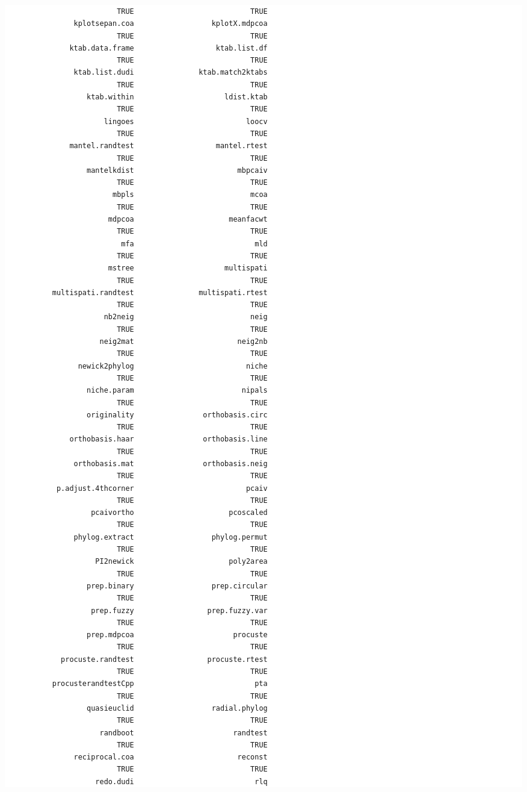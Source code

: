                               TRUE                           TRUE 
                    kplotsepan.coa                  kplotX.mdpcoa 
                              TRUE                           TRUE 
                   ktab.data.frame                   ktab.list.df 
                              TRUE                           TRUE 
                    ktab.list.dudi               ktab.match2ktabs 
                              TRUE                           TRUE 
                       ktab.within                     ldist.ktab 
                              TRUE                           TRUE 
                           lingoes                          loocv 
                              TRUE                           TRUE 
                   mantel.randtest                   mantel.rtest 
                              TRUE                           TRUE 
                       mantelkdist                        mbpcaiv 
                              TRUE                           TRUE 
                             mbpls                           mcoa 
                              TRUE                           TRUE 
                            mdpcoa                      meanfacwt 
                              TRUE                           TRUE 
                               mfa                            mld 
                              TRUE                           TRUE 
                            mstree                     multispati 
                              TRUE                           TRUE 
               multispati.randtest               multispati.rtest 
                              TRUE                           TRUE 
                           nb2neig                           neig 
                              TRUE                           TRUE 
                          neig2mat                        neig2nb 
                              TRUE                           TRUE 
                     newick2phylog                          niche 
                              TRUE                           TRUE 
                       niche.param                         nipals 
                              TRUE                           TRUE 
                       originality                orthobasis.circ 
                              TRUE                           TRUE 
                   orthobasis.haar                orthobasis.line 
                              TRUE                           TRUE 
                    orthobasis.mat                orthobasis.neig 
                              TRUE                           TRUE 
                p.adjust.4thcorner                          pcaiv 
                              TRUE                           TRUE 
                        pcaivortho                      pcoscaled 
                              TRUE                           TRUE 
                    phylog.extract                  phylog.permut 
                              TRUE                           TRUE 
                         PI2newick                      poly2area 
                              TRUE                           TRUE 
                       prep.binary                  prep.circular 
                              TRUE                           TRUE 
                        prep.fuzzy                 prep.fuzzy.var 
                              TRUE                           TRUE 
                       prep.mdpcoa                       procuste 
                              TRUE                           TRUE 
                 procuste.randtest                 procuste.rtest 
                              TRUE                           TRUE 
               procusterandtestCpp                            pta 
                              TRUE                           TRUE 
                       quasieuclid                  radial.phylog 
                              TRUE                           TRUE 
                          randboot                       randtest 
                              TRUE                           TRUE 
                    reciprocal.coa                        reconst 
                              TRUE                           TRUE 
                         redo.dudi                            rlq 